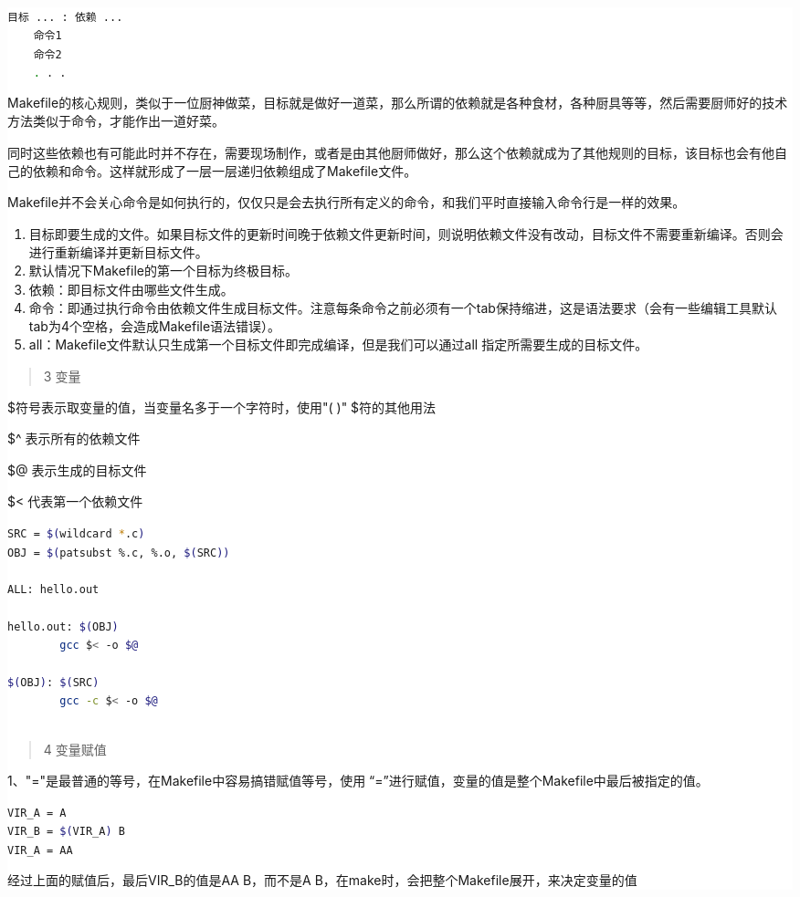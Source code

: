 ```bash
目标 ... : 依赖 ...
	命令1
	命令2
	. . .

```

Makefile的核心规则，类似于一位厨神做菜，目标就是做好一道菜，那么所谓的依赖就是各种食材，各种厨具等等，然后需要厨师好的技术方法类似于命令，才能作出一道好菜。

同时这些依赖也有可能此时并不存在，需要现场制作，或者是由其他厨师做好，那么这个依赖就成为了其他规则的目标，该目标也会有他自己的依赖和命令。这样就形成了一层一层递归依赖组成了Makefile文件。

Makefile并不会关心命令是如何执行的，仅仅只是会去执行所有定义的命令，和我们平时直接输入命令行是一样的效果。

1. 目标即要生成的文件。如果目标文件的更新时间晚于依赖文件更新时间，则说明依赖文件没有改动，目标文件不需要重新编译。否则会进行重新编译并更新目标文件。
2. 默认情况下Makefile的第一个目标为终极目标。
3. 依赖：即目标文件由哪些文件生成。
4. 命令：即通过执行命令由依赖文件生成目标文件。注意每条命令之前必须有一个tab保持缩进，这是语法要求（会有一些编辑工具默认tab为4个空格，会造成Makefile语法错误）。
5. all：Makefile文件默认只生成第一个目标文件即完成编译，但是我们可以通过all 指定所需要生成的目标文件。


> 3 变量

\$符号表示取变量的值，当变量名多于一个字符时，使用"( )"
\$符的其他用法

\$^ 表示所有的依赖文件

\$@ 表示生成的目标文件

\$< 代表第一个依赖文件


```bash
SRC = $(wildcard *.c)
OBJ = $(patsubst %.c, %.o, $(SRC))
 
ALL: hello.out
 
hello.out: $(OBJ)
        gcc $< -o $@
 
$(OBJ): $(SRC)
        gcc -c $< -o $@
        
```

> 4 变量赋值

1、"="是最普通的等号，在Makefile中容易搞错赋值等号，使用 “=”进行赋值，变量的值是整个Makefile中最后被指定的值。

```bash
VIR_A = A
VIR_B = $(VIR_A) B
VIR_A = AA
```

经过上面的赋值后，最后VIR_B的值是AA B，而不是A B，在make时，会把整个Makefile展开，来决定变量的值

